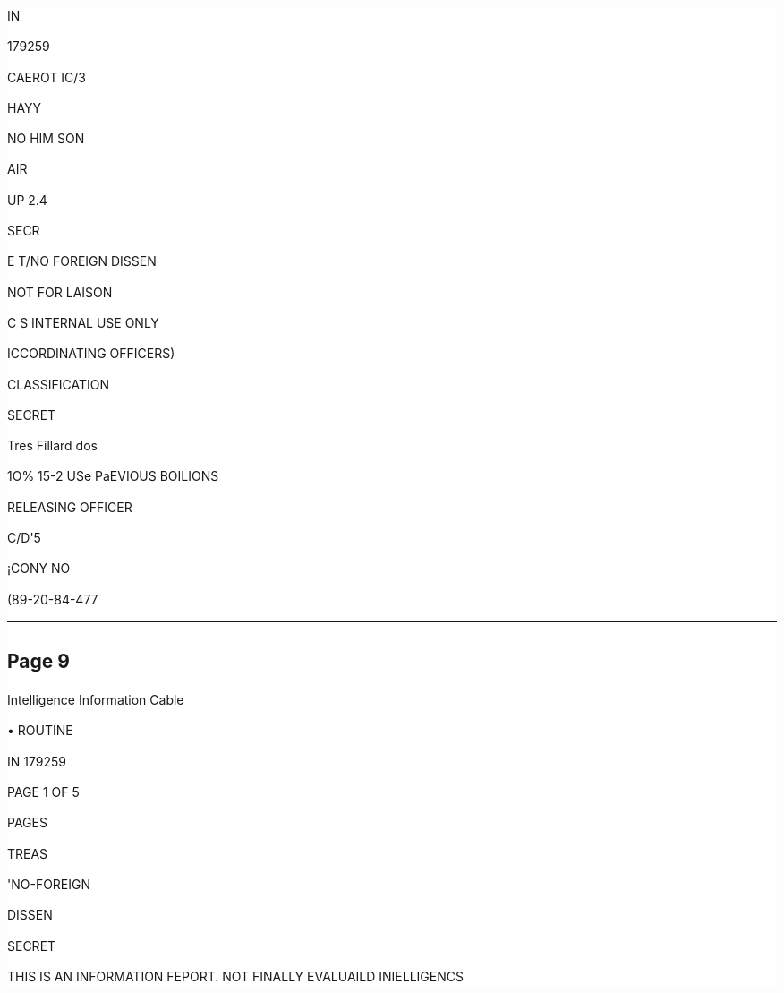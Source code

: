 IN

179259

CAEROT IC/3

HAYY

NO HIM SON

AIR

UP 2.4

SECR

E T/NO FOREIGN DISSEN

NOT FOR LAISON

C S INTERNAL USE ONLY

ICCORDINATING OFFICERS)

CLASSIFICATION

SECRET

Tres Fillard dos

1O% 15-2 USe PaEVIOUS BOILIONS

RELEASING OFFICER

C/D'5

¡CONY NO

(89-20-84-477

---

## Page 9

Intelligence Information Cable

• ROUTINE

IN 179259

PAGE 1 OF 5

PAGES

TREAS

'NO-FOREIGN

DISSEN

SECRET

THIS IS AN INFORMATION FEPORT. NOT FINALLY EVALUAILD INIELLIGENCS
